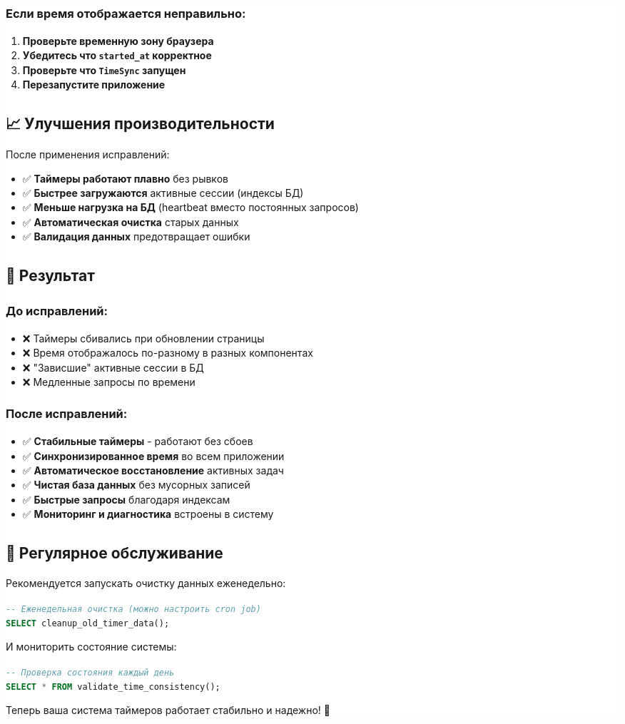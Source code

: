 ### Если время отображается неправильно:

1. **Проверьте временную зону браузера**
2. **Убедитесь что `started_at` корректное**
3. **Проверьте что `TimeSync` запущен**
4. **Перезапустите приложение**

## 📈 Улучшения производительности

После применения исправлений:

- ✅ **Таймеры работают плавно** без рывков
- ✅ **Быстрее загружаются** активные сессии (индексы БД)
- ✅ **Меньше нагрузка на БД** (heartbeat вместо постоянных запросов)
- ✅ **Автоматическая очистка** старых данных
- ✅ **Валидация данных** предотвращает ошибки

## 🎯 Результат

### До исправлений:
- ❌ Таймеры сбивались при обновлении страницы
- ❌ Время отображалось по-разному в разных компонентах  
- ❌ "Зависшие" активные сессии в БД
- ❌ Медленные запросы по времени

### После исправлений:
- ✅ **Стабильные таймеры** - работают без сбоев
- ✅ **Синхронизированное время** во всем приложении
- ✅ **Автоматическое восстановление** активных задач
- ✅ **Чистая база данных** без мусорных записей
- ✅ **Быстрые запросы** благодаря индексам
- ✅ **Мониторинг и диагностика** встроены в систему

## 🔄 Регулярное обслуживание

Рекомендуется запускать очистку данных еженедельно:

```sql
-- Еженедельная очистка (можно настроить cron job)
SELECT cleanup_old_timer_data();
```

И мониторить состояние системы:

```sql
-- Проверка состояния каждый день
SELECT * FROM validate_time_consistency();
```

Теперь ваша система таймеров работает стабильно и надежно! 🎉 